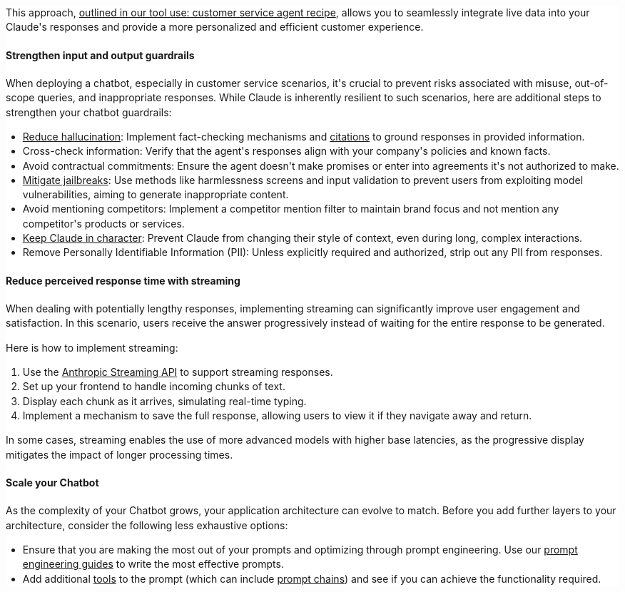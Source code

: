This approach, [outlined in our tool use: customer service agent recipe](https://github.com/anthropics/anthropic-cookbook/blob/main/tool_use/customer_service_agent.ipynb), allows you to seamlessly integrate live data into your Claude's responses and provide a more personalized and efficient customer experience.

#### Strengthen input and output guardrails

When deploying a chatbot, especially in customer service scenarios, it's crucial to prevent risks associated with misuse, out-of-scope queries, and inappropriate responses. While Claude is inherently resilient to such scenarios, here are additional steps to strengthen your chatbot guardrails:

* [Reduce hallucination](https://docs.anthropic.com/en/docs/test-and-evaluate/strengthen-guardrails/reduce-hallucinations): Implement fact-checking mechanisms and [citations](https://github.com/anthropics/anthropic-cookbook/blob/main/misc/using_citations.ipynb) to ground responses in provided information.
* Cross-check information: Verify that the agent's responses align with your company's policies and known facts.
* Avoid contractual commitments: Ensure the agent doesn't make promises or enter into agreements it's not authorized to make.
* [Mitigate jailbreaks](https://docs.anthropic.com/en/docs/test-and-evaluate/strengthen-guardrails/mitigate-jailbreaks): Use methods like harmlessness screens and input validation to prevent users from exploiting model vulnerabilities, aiming to generate inappropriate content.
* Avoid mentioning competitors: Implement a competitor mention filter to maintain brand focus and not mention any competitor's products or services.
* [Keep Claude in character](https://docs.anthropic.com/en/docs/test-and-evaluate/strengthen-guardrails/keep-claude-in-character): Prevent Claude from changing their style of context, even during long, complex interactions.
* Remove Personally Identifiable Information (PII): Unless explicitly required and authorized, strip out any PII from responses.

#### Reduce perceived response time with streaming

When dealing with potentially lengthy responses, implementing streaming can significantly improve user engagement and satisfaction. In this scenario, users receive the answer progressively instead of waiting for the entire response to be generated.

Here is how to implement streaming:

1. Use the [Anthropic Streaming API](https://docs.anthropic.com/en/docs/build-with-claude/streaming) to support streaming responses.
2. Set up your frontend to handle incoming chunks of text.
3. Display each chunk as it arrives, simulating real-time typing.
4. Implement a mechanism to save the full response, allowing users to view it if they navigate away and return.

In some cases, streaming enables the use of more advanced models with higher base latencies, as the progressive display mitigates the impact of longer processing times.

#### Scale your Chatbot

As the complexity of your Chatbot grows, your application architecture can evolve to match. Before you add further layers to your architecture, consider the following less exhaustive options:

* Ensure that you are making the most out of your prompts and optimizing through prompt engineering. Use our [prompt engineering guides](https://docs.anthropic.com/en/docs/build-with-claude/prompt-engineering/overview) to write the most effective prompts.
* Add additional [tools](https://docs.anthropic.com/en/docs/build-with-claude/tool-use) to the prompt (which can include [prompt chains](https://docs.anthropic.com/en/docs/build-with-claude/prompt-engineering/chain-prompts)) and see if you can achieve the functionality required.
